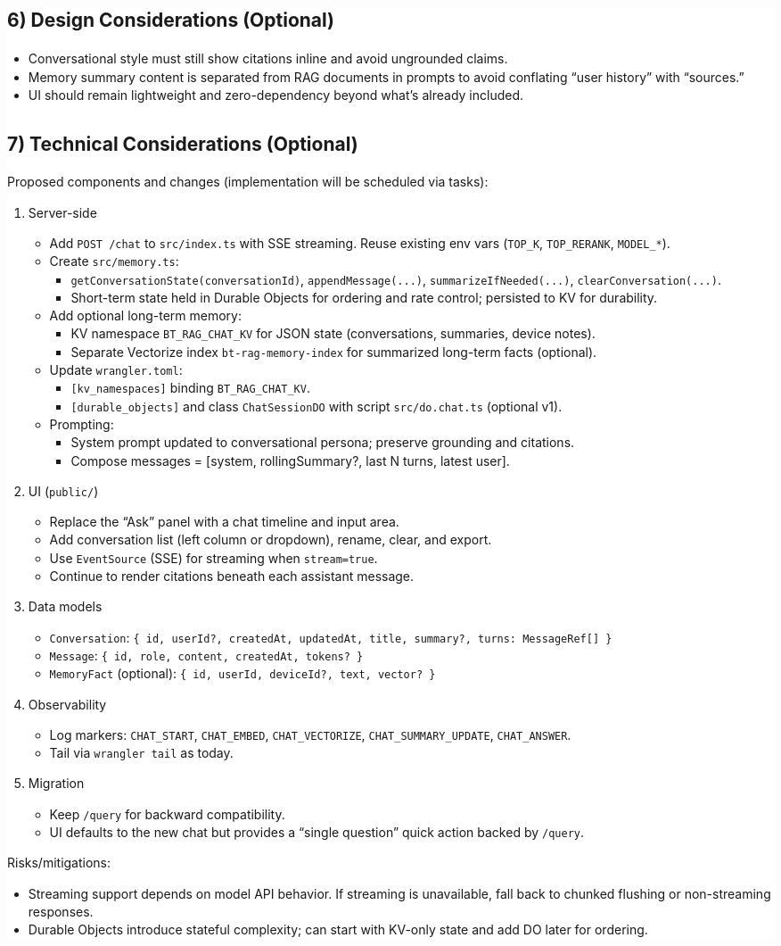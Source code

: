 ## 6) Design Considerations (Optional)

- Conversational style must still show citations inline and avoid ungrounded claims.
- Memory summary content is separated from RAG documents in prompts to avoid conflating “user history” with “sources.”
- UI should remain lightweight and zero-dependency beyond what’s already included.

## 7) Technical Considerations (Optional)

Proposed components and changes (implementation will be scheduled via tasks):

1. Server-side
   - Add `POST /chat` to `src/index.ts` with SSE streaming. Reuse existing env vars (`TOP_K`, `TOP_RERANK`, `MODEL_*`).
   - Create `src/memory.ts`:
     - `getConversationState(conversationId)`, `appendMessage(...)`, `summarizeIfNeeded(...)`, `clearConversation(...)`.
     - Short-term state held in Durable Objects for ordering and rate control; persisted to KV for durability.
   - Add optional long-term memory:
     - KV namespace `BT_RAG_CHAT_KV` for JSON state (conversations, summaries, device notes).
     - Separate Vectorize index `bt-rag-memory-index` for summarized long-term facts (optional).
   - Update `wrangler.toml`:
     - `[kv_namespaces]` binding `BT_RAG_CHAT_KV`.
     - `[durable_objects]` and class `ChatSessionDO` with script `src/do.chat.ts` (optional v1).
   - Prompting:
     - System prompt updated to conversational persona; preserve grounding and citations.
     - Compose messages = [system, rollingSummary?, last N turns, latest user].

2. UI (`public/`)
   - Replace the “Ask” panel with a chat timeline and input area.
   - Add conversation list (left column or dropdown), rename, clear, and export.
   - Use `EventSource` (SSE) for streaming when `stream=true`.
   - Continue to render citations beneath each assistant message.

3. Data models
   - `Conversation`: `{ id, userId?, createdAt, updatedAt, title, summary?, turns: MessageRef[] }`
   - `Message`: `{ id, role, content, createdAt, tokens? }`
   - `MemoryFact` (optional): `{ id, userId, deviceId?, text, vector? }`

4. Observability
   - Log markers: `CHAT_START`, `CHAT_EMBED`, `CHAT_VECTORIZE`, `CHAT_SUMMARY_UPDATE`, `CHAT_ANSWER`.
   - Tail via `wrangler tail` as today.

5. Migration
   - Keep `/query` for backward compatibility.
   - UI defaults to the new chat but provides a “single question” quick action backed by `/query`.

Risks/mitigations:
- Streaming support depends on model API behavior. If streaming is unavailable, fall back to chunked flushing or non-streaming responses.
- Durable Objects introduce stateful complexity; can start with KV-only state and add DO later for ordering.
